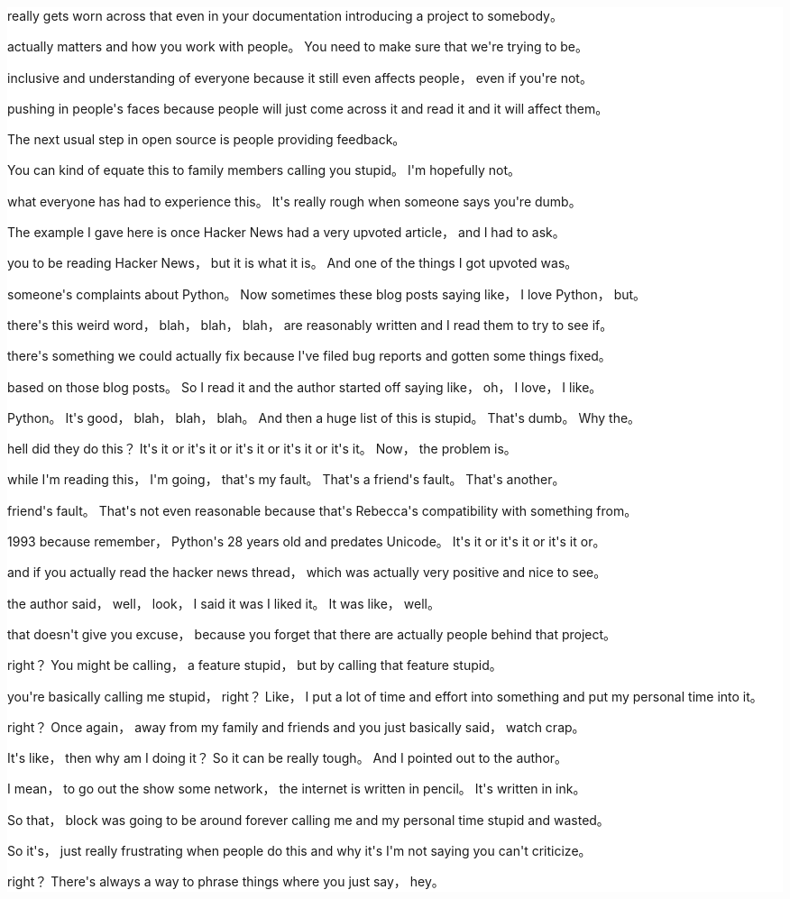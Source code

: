  really gets worn across that even in your documentation introducing a project to somebody。

 actually matters and how you work with people。 You need to make sure that we're trying to be。

 inclusive and understanding of everyone because it still even affects people， even if you're not。

 pushing in people's faces because people will just come across it and read it and it will affect them。

 The next usual step in open source is people providing feedback。

 You can kind of equate this to family members calling you stupid。 I'm hopefully not。

 what everyone has had to experience this。 It's really rough when someone says you're dumb。

 The example I gave here is once Hacker News had a very upvoted article， and I had to ask。

 you to be reading Hacker News， but it is what it is。 And one of the things I got upvoted was。

 someone's complaints about Python。 Now sometimes these blog posts saying like， I love Python， but。

 there's this weird word， blah， blah， blah， are reasonably written and I read them to try to see if。

 there's something we could actually fix because I've filed bug reports and gotten some things fixed。

 based on those blog posts。 So I read it and the author started off saying like， oh， I love， I like。

 Python。 It's good， blah， blah， blah。 And then a huge list of this is stupid。 That's dumb。 Why the。

 hell did they do this？ It's it or it's it or it's it or it's it or it's it。 Now， the problem is。

 while I'm reading this， I'm going， that's my fault。 That's a friend's fault。 That's another。

 friend's fault。 That's not even reasonable because that's Rebecca's compatibility with something from。

 1993 because remember， Python's 28 years old and predates Unicode。 It's it or it's it or it's it or。

 and if you actually read the hacker news thread， which was actually very positive and nice to see。

 the author said， well， look， I said it was I liked it。 It was like， well。

 that doesn't give you excuse， because you forget that there are actually people behind that project。

 right？ You might be calling， a feature stupid， but by calling that feature stupid。

 you're basically calling me stupid， right？ Like， I put a lot of time and effort into something and put my personal time into it。

 right？ Once again， away from my family and friends and you just basically said， watch crap。

 It's like， then why am I doing it？ So it can be really tough。 And I pointed out to the author。

 I mean， to go out the show some network， the internet is written in pencil。 It's written in ink。

 So that， block was going to be around forever calling me and my personal time stupid and wasted。

 So it's， just really frustrating when people do this and why it's I'm not saying you can't criticize。

 right？ There's always a way to phrase things where you just say， hey。
